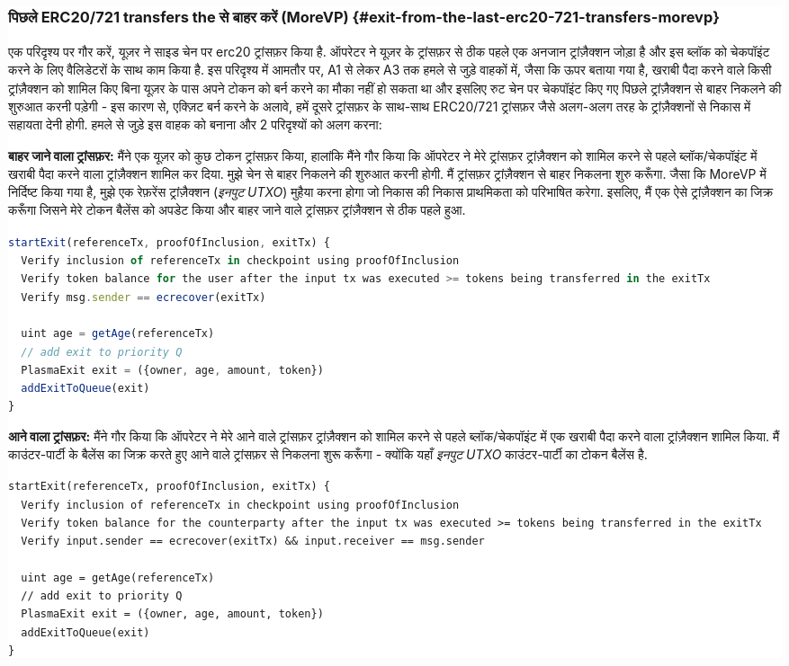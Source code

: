 ### पिछले ERC20/721 transfers the से बाहर करें (MoreVP) {#exit-from-the-last-erc20-721-transfers-morevp}

एक परिदृश्य पर गौर करें, यूज़र ने साइड चेन पर erc20 ट्रांसफ़र किया है. ऑपरेटर ने यूज़र के ट्रांसफ़र से ठीक पहले एक अनजान ट्रांज़ैक्शन जोड़ा है और इस ब्लॉक को चेकपॉइंट करने के लिए वैलिडेटरों के साथ काम किया है. इस परिदृश्य में आमतौर पर, A1 से लेकर A3 तक हमले से जुड़े वाहकों में, जैसा कि ऊपर बताया गया है, खराबी पैदा करने वाले किसी ट्रांज़ैक्शन को शामिल किए बिना यूज़र के पास अपने टोकन को बर्न करने का मौका नहीं हो सकता था और इसलिए रुट चेन पर चेकपॉइंट किए गए पिछले ट्रांज़ैक्शन से बाहर निकलने की शुरुआत करनी पड़ेगी - इस कारण से, एक्ज़िट बर्न करने के अलावे, हमें दूसरे ट्रांसफ़र के साथ-साथ ERC20/721 ट्रांसफ़र जैसे अलग-अलग तरह के ट्रांज़ैक्शनों से निकास में सहायता देनी होगी. हमले से जुड़े इस वाहक को बनाना और 2 परिदृश्यों को अलग करना:

**बाहर जाने वाला ट्रांसफ़र:** मैंने एक यूज़र को कुछ टोकन ट्रांसफ़र किया, हालांकि मैंने गौर किया कि ऑपरेटर ने मेरे ट्रांसफ़र ट्रांज़ैक्शन को शामिल करने से पहले ब्लॉक/चेकपॉइंट में खराबी पैदा करने वाला ट्रांज़ैक्शन शामिल कर दिया. मुझे चेन से बाहर निकलने की शुरुआत करनी होगी. मैं ट्रांसफ़र ट्रांज़ैक्शन से बाहर निकलना शुरु करूँगा. जैसा कि MoreVP में निर्दिष्ट किया गया है, मुझे एक रेफ़रेंस ट्रांज़ैक्शन (*इनपुट UTXO*) मुहैया करना होगा जो निकास की निकास प्राथमिकता को परिभाषित करेगा. इसलिए, मैं एक ऐसे ट्रांज़ैक्शन का जिक्र करूँगा जिसने मेरे टोकन बैलेंस को अपडेट किया और बाहर जाने वाले ट्रांसफ़र ट्रांज़ैक्शन से ठीक पहले हुआ.

```jsx
startExit(referenceTx, proofOfInclusion, exitTx) {
  Verify inclusion of referenceTx in checkpoint using proofOfInclusion
  Verify token balance for the user after the input tx was executed >= tokens being transferred in the exitTx
  Verify msg.sender == ecrecover(exitTx)

  uint age = getAge(referenceTx)
  // add exit to priority Q
  PlasmaExit exit = ({owner, age, amount, token})
  addExitToQueue(exit)
}

```

**आने वाला ट्रांसफ़र:** मैंने गौर किया कि ऑपरेटर ने मेरे आने वाले ट्रांसफ़र ट्रांज़ैक्शन को शामिल करने से पहले ब्लॉक/चेकपॉइंट में एक खराबी पैदा करने वाला ट्रांज़ैक्शन शामिल किया. मैं काउंटर-पार्टी के बैलेंस का जिक्र करते हुए आने वाले ट्रांसफ़र से निकलना शुरू करूँगा - क्योंकि यहाँ *इनपुट UTXO* काउंटर-पार्टी का टोकन बैलेंस है.

```
startExit(referenceTx, proofOfInclusion, exitTx) {
  Verify inclusion of referenceTx in checkpoint using proofOfInclusion
  Verify token balance for the counterparty after the input tx was executed >= tokens being transferred in the exitTx
  Verify input.sender == ecrecover(exitTx) && input.receiver == msg.sender

  uint age = getAge(referenceTx)
  // add exit to priority Q
  PlasmaExit exit = ({owner, age, amount, token})
  addExitToQueue(exit)
}

```

